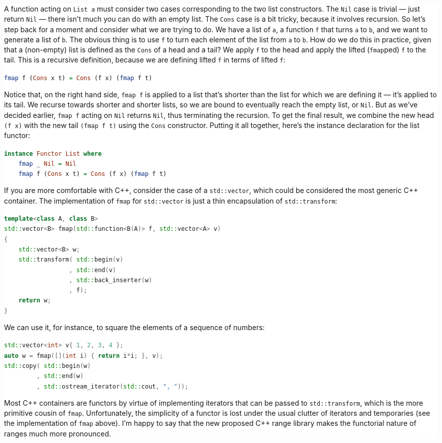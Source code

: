 A function acting on `List a` must consider two cases corresponding to the two list constructors. The `Nil` case is trivial — just return `Nil` — there isn’t much you can do with an empty list. The `Cons` case is a bit tricky, because it involves recursion. So let’s step back for a moment and consider what we are trying to do. We have a list of `a`, a function `f` that turns `a` to `b`, and we want to generate a list of `b`. The obvious thing is to use `f` to turn each element of the list from `a` to `b`. How do we do this in practice, given that a (non-empty) list is defined as the `Cons` of a head and a tail? We apply `f` to the head and apply the lifted (`fmap`ped) `f` to the tail. This is a recursive definition, because we are defining lifted `f` in terms of lifted `f`:

```haskell
fmap f (Cons x t) = Cons (f x) (fmap f t)
```

Notice that, on the right hand side, `fmap f` is applied to a list that’s shorter than the list for which we are defining it — it’s applied to its tail. We recurse towards shorter and shorter lists, so we are bound to eventually reach the empty list, or `Nil`. But as we’ve decided earlier, `fmap f` acting on `Nil` returns `Nil`, thus terminating the recursion. To get the final result, we combine the new head `(f x)` with the new tail `(fmap f t)` using the `Cons` constructor. Putting it all together, here’s the instance declaration for the list functor:

```haskell
instance Functor List where
    fmap _ Nil = Nil
    fmap f (Cons x t) = Cons (f x) (fmap f t)
```

If you are more comfortable with C++, consider the case of a `std::vector`, which could be considered the most generic C++ container. The implementation of `fmap` for `std::vector` is just a thin encapsulation of `std::transform`:

```cpp
template<class A, class B>
std::vector<B> fmap(std::function<B(A)> f, std::vector<A> v)
{
    std::vector<B> w;
    std::transform( std::begin(v)
                  , std::end(v)
                  , std::back_inserter(w)
                  , f);
    return w;
}
```

We can use it, for instance, to square the elements of a sequence of numbers:

```cpp
std::vector<int> v{ 1, 2, 3, 4 };
auto w = fmap([](int i) { return i*i; }, v);
std::copy( std::begin(w)
         , std::end(w)
         , std::ostream_iterator(std::cout, ", "));
```

Most C++ containers are functors by virtue of implementing iterators that can be passed to `std::transform`, which is the more primitive cousin of `fmap`. Unfortunately, the simplicity of a functor is lost under the usual clutter of iterators and temporaries (see the implementation of `fmap` above). I’m happy to say that the new proposed C++ range library makes the functorial nature of ranges much more pronounced.
